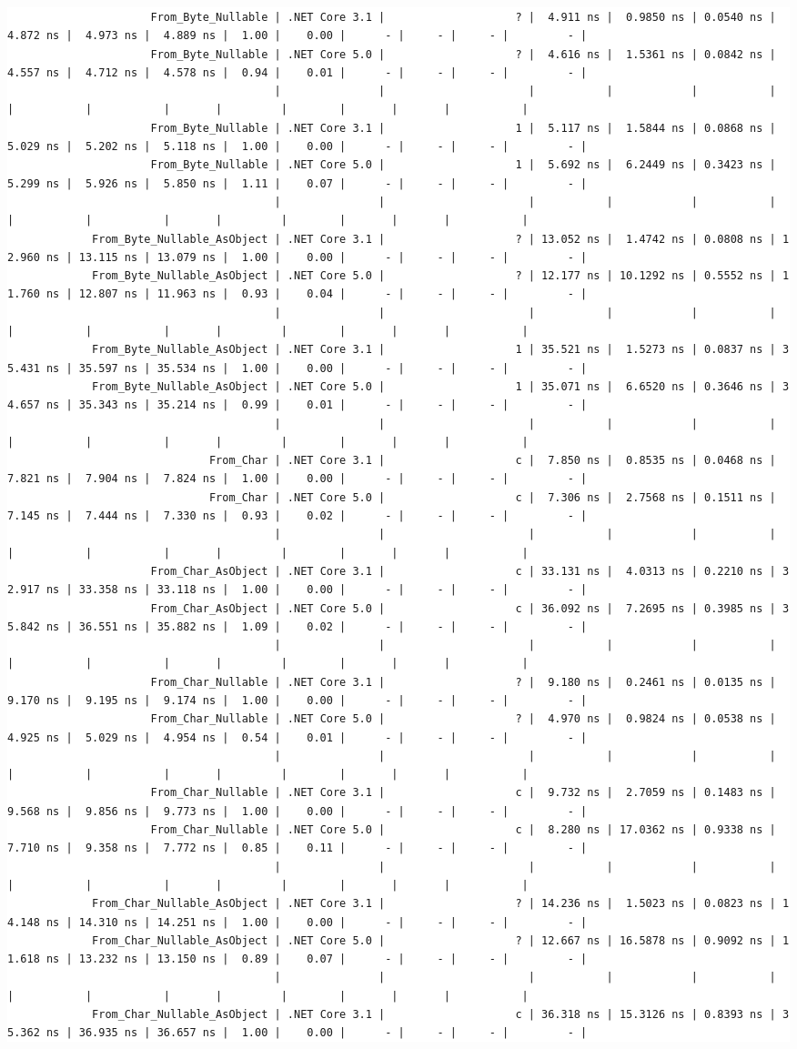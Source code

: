                          From_Byte_Nullable | .NET Core 3.1 |                    ? |  4.911 ns |  0.9850 ns | 0.0540 ns |  4.872 ns |  4.973 ns |  4.889 ns |  1.00 |    0.00 |      - |     - |     - |         - |
                          From_Byte_Nullable | .NET Core 5.0 |                    ? |  4.616 ns |  1.5361 ns | 0.0842 ns |  4.557 ns |  4.712 ns |  4.578 ns |  0.94 |    0.01 |      - |     - |     - |         - |
                                             |               |                      |           |            |           |           |           |           |       |         |        |       |       |           |
                          From_Byte_Nullable | .NET Core 3.1 |                    1 |  5.117 ns |  1.5844 ns | 0.0868 ns |  5.029 ns |  5.202 ns |  5.118 ns |  1.00 |    0.00 |      - |     - |     - |         - |
                          From_Byte_Nullable | .NET Core 5.0 |                    1 |  5.692 ns |  6.2449 ns | 0.3423 ns |  5.299 ns |  5.926 ns |  5.850 ns |  1.11 |    0.07 |      - |     - |     - |         - |
                                             |               |                      |           |            |           |           |           |           |       |         |        |       |       |           |
                 From_Byte_Nullable_AsObject | .NET Core 3.1 |                    ? | 13.052 ns |  1.4742 ns | 0.0808 ns | 12.960 ns | 13.115 ns | 13.079 ns |  1.00 |    0.00 |      - |     - |     - |         - |
                 From_Byte_Nullable_AsObject | .NET Core 5.0 |                    ? | 12.177 ns | 10.1292 ns | 0.5552 ns | 11.760 ns | 12.807 ns | 11.963 ns |  0.93 |    0.04 |      - |     - |     - |         - |
                                             |               |                      |           |            |           |           |           |           |       |         |        |       |       |           |
                 From_Byte_Nullable_AsObject | .NET Core 3.1 |                    1 | 35.521 ns |  1.5273 ns | 0.0837 ns | 35.431 ns | 35.597 ns | 35.534 ns |  1.00 |    0.00 |      - |     - |     - |         - |
                 From_Byte_Nullable_AsObject | .NET Core 5.0 |                    1 | 35.071 ns |  6.6520 ns | 0.3646 ns | 34.657 ns | 35.343 ns | 35.214 ns |  0.99 |    0.01 |      - |     - |     - |         - |
                                             |               |                      |           |            |           |           |           |           |       |         |        |       |       |           |
                                   From_Char | .NET Core 3.1 |                    c |  7.850 ns |  0.8535 ns | 0.0468 ns |  7.821 ns |  7.904 ns |  7.824 ns |  1.00 |    0.00 |      - |     - |     - |         - |
                                   From_Char | .NET Core 5.0 |                    c |  7.306 ns |  2.7568 ns | 0.1511 ns |  7.145 ns |  7.444 ns |  7.330 ns |  0.93 |    0.02 |      - |     - |     - |         - |
                                             |               |                      |           |            |           |           |           |           |       |         |        |       |       |           |
                          From_Char_AsObject | .NET Core 3.1 |                    c | 33.131 ns |  4.0313 ns | 0.2210 ns | 32.917 ns | 33.358 ns | 33.118 ns |  1.00 |    0.00 |      - |     - |     - |         - |
                          From_Char_AsObject | .NET Core 5.0 |                    c | 36.092 ns |  7.2695 ns | 0.3985 ns | 35.842 ns | 36.551 ns | 35.882 ns |  1.09 |    0.02 |      - |     - |     - |         - |
                                             |               |                      |           |            |           |           |           |           |       |         |        |       |       |           |
                          From_Char_Nullable | .NET Core 3.1 |                    ? |  9.180 ns |  0.2461 ns | 0.0135 ns |  9.170 ns |  9.195 ns |  9.174 ns |  1.00 |    0.00 |      - |     - |     - |         - |
                          From_Char_Nullable | .NET Core 5.0 |                    ? |  4.970 ns |  0.9824 ns | 0.0538 ns |  4.925 ns |  5.029 ns |  4.954 ns |  0.54 |    0.01 |      - |     - |     - |         - |
                                             |               |                      |           |            |           |           |           |           |       |         |        |       |       |           |
                          From_Char_Nullable | .NET Core 3.1 |                    c |  9.732 ns |  2.7059 ns | 0.1483 ns |  9.568 ns |  9.856 ns |  9.773 ns |  1.00 |    0.00 |      - |     - |     - |         - |
                          From_Char_Nullable | .NET Core 5.0 |                    c |  8.280 ns | 17.0362 ns | 0.9338 ns |  7.710 ns |  9.358 ns |  7.772 ns |  0.85 |    0.11 |      - |     - |     - |         - |
                                             |               |                      |           |            |           |           |           |           |       |         |        |       |       |           |
                 From_Char_Nullable_AsObject | .NET Core 3.1 |                    ? | 14.236 ns |  1.5023 ns | 0.0823 ns | 14.148 ns | 14.310 ns | 14.251 ns |  1.00 |    0.00 |      - |     - |     - |         - |
                 From_Char_Nullable_AsObject | .NET Core 5.0 |                    ? | 12.667 ns | 16.5878 ns | 0.9092 ns | 11.618 ns | 13.232 ns | 13.150 ns |  0.89 |    0.07 |      - |     - |     - |         - |
                                             |               |                      |           |            |           |           |           |           |       |         |        |       |       |           |
                 From_Char_Nullable_AsObject | .NET Core 3.1 |                    c | 36.318 ns | 15.3126 ns | 0.8393 ns | 35.362 ns | 36.935 ns | 36.657 ns |  1.00 |    0.00 |      - |     - |     - |         - |